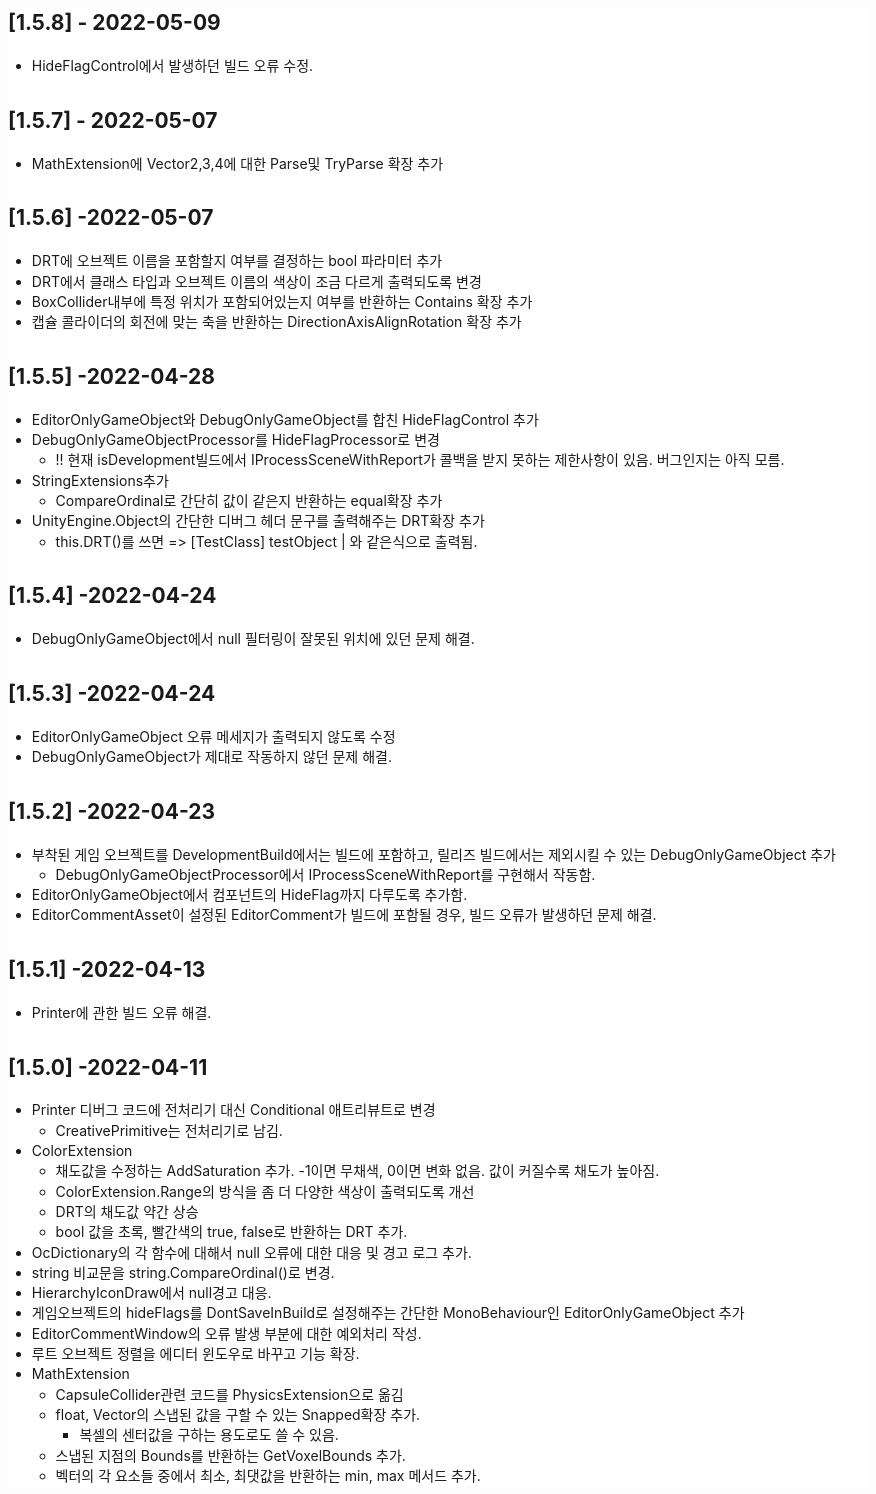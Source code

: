## [1.5.8] - 2022-05-09
- HideFlagControl에서 발생하던 빌드 오류 수정.

## [1.5.7] - 2022-05-07
- MathExtension에 Vector2,3,4에 대한 Parse및 TryParse 확장 추가

## [1.5.6] -2022-05-07
- DRT에 오브젝트 이름을 포함할지 여부를 결정하는 bool 파라미터 추가
- DRT에서 클래스 타입과 오브젝트 이름의 색상이 조금 다르게 출력되도록 변경
- BoxCollider내부에 특정 위치가 포함되어있는지 여부를 반환하는 Contains 확장 추가
- 캡슐 콜라이더의 회전에 맞는 축을 반환하는 DirectionAxisAlignRotation 확장 추가

## [1.5.5] -2022-04-28
- EditorOnlyGameObject와 DebugOnlyGameObject를 합친 HideFlagControl 추가
- DebugOnlyGameObjectProcessor를 HideFlagProcessor로 변경
  - !! 현재 isDevelopment빌드에서 IProcessSceneWithReport가 콜백을 받지 못하는 제한사항이 있음. 버그인지는 아직 모름.
- StringExtensions추가
  - CompareOrdinal로 간단히 값이 같은지 반환하는 equal확장 추가
- UnityEngine.Object의 간단한 디버그 헤더 문구를 출력해주는 DRT확장 추가
  - this.DRT()를 쓰면 => [TestClass] testObject | 와 같은식으로 출력됨.

## [1.5.4] -2022-04-24
- DebugOnlyGameObject에서 null 필터링이 잘못된 위치에 있던 문제 해결.

## [1.5.3] -2022-04-24
- EditorOnlyGameObject 오류 메세지가 출력되지 않도록 수정
- DebugOnlyGameObject가 제대로 작동하지 않던 문제 해결.

## [1.5.2] -2022-04-23
- 부착된 게임 오브젝트를 DevelopmentBuild에서는 빌드에 포함하고, 릴리즈 빌드에서는 제외시킬 수 있는 DebugOnlyGameObject 추가
  - DebugOnlyGameObjectProcessor에서 IProcessSceneWithReport를 구현해서 작동함.
- EditorOnlyGameObject에서 컴포넌트의 HideFlag까지 다루도록 추가함.
- EditorCommentAsset이 설정된 EditorComment가 빌드에 포함될 경우, 빌드 오류가 발생하던 문제 해결.

## [1.5.1] -2022-04-13
- Printer에 관한 빌드 오류 해결.

## [1.5.0] -2022-04-11
- Printer 디버그 코드에 전처리기 대신 Conditional 애트리뷰트로 변경
  - CreativePrimitive는 전처리기로 남김.
- ColorExtension
  - 채도값을 수정하는 AddSaturation 추가. -1이면 무채색, 0이면 변화 없음. 값이 커질수록 채도가 높아짐.
  - ColorExtension.Range의 방식을 좀 더 다양한 색상이 출력되도록 개선
  - DRT의 채도값 약간 상승
  - bool 값을 초록, 빨간색의 true, false로 반환하는 DRT 추가.
- OcDictionary의 각 함수에 대해서 null 오류에 대한 대응 및 경고 로그 추가.
- string 비교문을 string.CompareOrdinal()로 변경.
- HierarchyIconDraw에서 null경고 대응.
- 게임오브젝트의 hideFlags를 DontSaveInBuild로 설정해주는 간단한 MonoBehaviour인 EditorOnlyGameObject 추가
- EditorCommentWindow의 오류 발생 부분에 대한 예외처리 작성.
- 루트 오브젝트 정렬을 에디터 윈도우로 바꾸고 기능 확장.
- MathExtension
  - CapsuleCollider관련 코드를 PhysicsExtension으로 옮김
  - float, Vector의 스냅된 값을 구할 수 있는 Snapped확장 추가.
    - 복셀의 센터값을 구하는 용도로도 쓸 수 있음.
  - 스냅된 지점의 Bounds를 반환하는 GetVoxelBounds 추가.
  - 벡터의 각 요소들 중에서 최소, 최댓값을 반환하는 min, max 메서드 추가.